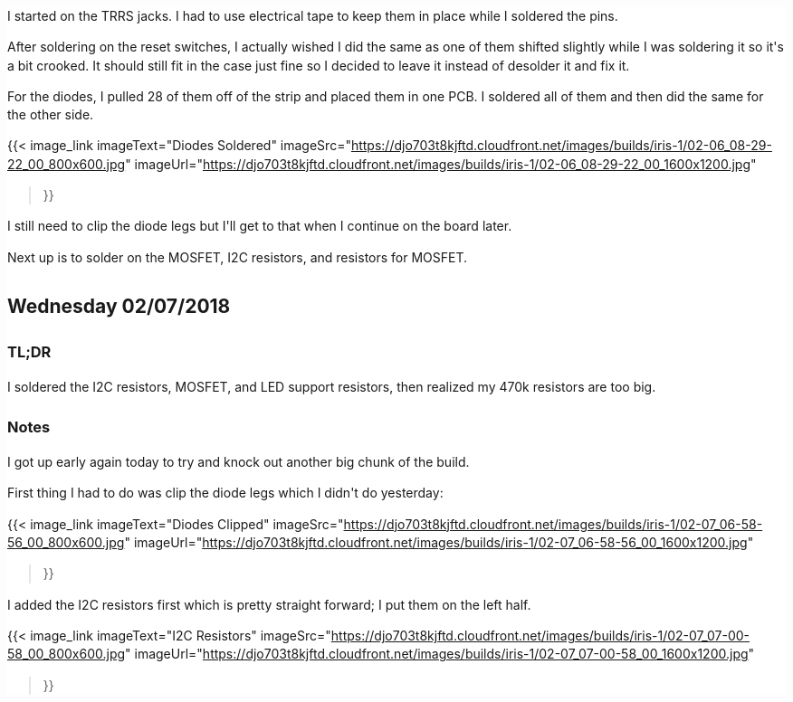I started on the TRRS jacks. I had to use electrical tape to keep them in place
while I soldered the pins.

After soldering on the reset switches, I actually wished I did the same as one
of them shifted slightly while I was soldering it so it's a bit crooked. It
should still fit in the case just fine so I decided to leave it instead of
desolder it and fix it.

For the diodes, I pulled 28 of them off of the strip and placed them in one
PCB. I soldered all of them and then did the same for the other side.

{{<
    image_link
        imageText="Diodes Soldered"
        imageSrc="https://djo703t8kjftd.cloudfront.net/images/builds/iris-1/02-06_08-29-22_00_800x600.jpg"
        imageUrl="https://djo703t8kjftd.cloudfront.net/images/builds/iris-1/02-06_08-29-22_00_1600x1200.jpg"
>}}

I still need to clip the diode legs but I'll get to that when I continue on the
board later.

Next up is to solder on the MOSFET, I2C resistors, and resistors for MOSFET.

## Wednesday 02/07/2018

### TL;DR

I soldered the I2C resistors, MOSFET, and LED support resistors, then realized
my 470k resistors are too big.

### Notes

I got up early again today to try and knock out another big chunk of the build.

First thing I had to do was clip the diode legs which I didn't do yesterday:

{{<
    image_link
        imageText="Diodes Clipped"
        imageSrc="https://djo703t8kjftd.cloudfront.net/images/builds/iris-1/02-07_06-58-56_00_800x600.jpg"
        imageUrl="https://djo703t8kjftd.cloudfront.net/images/builds/iris-1/02-07_06-58-56_00_1600x1200.jpg"
>}}

I added the I2C resistors first which is pretty straight forward; I put them on
the left half.

{{<
    image_link
        imageText="I2C Resistors"
        imageSrc="https://djo703t8kjftd.cloudfront.net/images/builds/iris-1/02-07_07-00-58_00_800x600.jpg"
        imageUrl="https://djo703t8kjftd.cloudfront.net/images/builds/iris-1/02-07_07-00-58_00_1600x1200.jpg"
>}}
